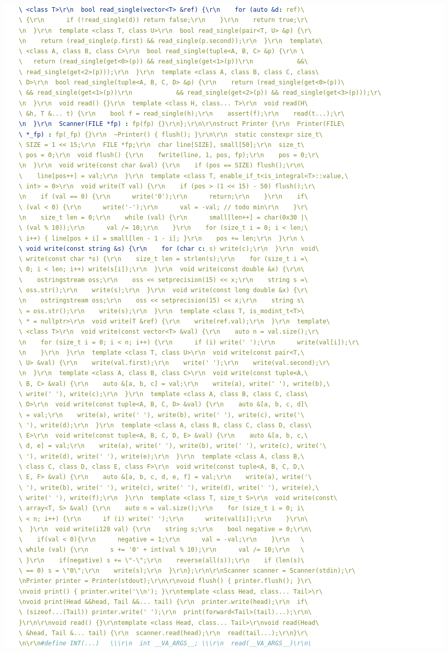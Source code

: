 ```yaml
    \ <class T>\r\n  bool read_single(vector<T> &ref) {\r\n    for (auto &d: ref)\
    \ {\r\n      if (!read_single(d)) return false;\r\n    }\r\n    return true;\r\
    \n  }\r\n  template <class T, class U>\r\n  bool read_single(pair<T, U> &p) {\r\
    \n    return (read_single(p.first) && read_single(p.second));\r\n  }\r\n  template\
    \ <class A, class B, class C>\r\n  bool read_single(tuple<A, B, C> &p) {\r\n \
    \   return (read_single(get<0>(p)) && read_single(get<1>(p))\r\n            &&\
    \ read_single(get<2>(p)));\r\n  }\r\n  template <class A, class B, class C, class\
    \ D>\r\n  bool read_single(tuple<A, B, C, D> &p) {\r\n    return (read_single(get<0>(p))\
    \ && read_single(get<1>(p))\r\n            && read_single(get<2>(p)) && read_single(get<3>(p)));\r\
    \n  }\r\n  void read() {}\r\n  template <class H, class... T>\r\n  void read(H\
    \ &h, T &... t) {\r\n    bool f = read_single(h);\r\n    assert(f);\r\n    read(t...);\r\
    \n  }\r\n  Scanner(FILE *fp) : fp(fp) {}\r\n};\r\n\r\nstruct Printer {\r\n  Printer(FILE\
    \ *_fp) : fp(_fp) {}\r\n  ~Printer() { flush(); }\r\n\r\n  static constexpr size_t\
    \ SIZE = 1 << 15;\r\n  FILE *fp;\r\n  char line[SIZE], small[50];\r\n  size_t\
    \ pos = 0;\r\n  void flush() {\r\n    fwrite(line, 1, pos, fp);\r\n    pos = 0;\r\
    \n  }\r\n  void write(const char &val) {\r\n    if (pos == SIZE) flush();\r\n\
    \    line[pos++] = val;\r\n  }\r\n  template <class T, enable_if_t<is_integral<T>::value,\
    \ int> = 0>\r\n  void write(T val) {\r\n    if (pos > (1 << 15) - 50) flush();\r\
    \n    if (val == 0) {\r\n      write('0');\r\n      return;\r\n    }\r\n    if\
    \ (val < 0) {\r\n      write('-');\r\n      val = -val; // todo min\r\n    }\r\
    \n    size_t len = 0;\r\n    while (val) {\r\n      small[len++] = char(0x30 |\
    \ (val % 10));\r\n      val /= 10;\r\n    }\r\n    for (size_t i = 0; i < len;\
    \ i++) { line[pos + i] = small[len - 1 - i]; }\r\n    pos += len;\r\n  }\r\n \
    \ void write(const string &s) {\r\n    for (char c: s) write(c);\r\n  }\r\n  void\
    \ write(const char *s) {\r\n    size_t len = strlen(s);\r\n    for (size_t i =\
    \ 0; i < len; i++) write(s[i]);\r\n  }\r\n  void write(const double &x) {\r\n\
    \    ostringstream oss;\r\n    oss << setprecision(15) << x;\r\n    string s =\
    \ oss.str();\r\n    write(s);\r\n  }\r\n  void write(const long double &x) {\r\
    \n    ostringstream oss;\r\n    oss << setprecision(15) << x;\r\n    string s\
    \ = oss.str();\r\n    write(s);\r\n  }\r\n  template <class T, is_modint_t<T>\
    \ * = nullptr>\r\n  void write(T &ref) {\r\n    write(ref.val);\r\n  }\r\n  template\
    \ <class T>\r\n  void write(const vector<T> &val) {\r\n    auto n = val.size();\r\
    \n    for (size_t i = 0; i < n; i++) {\r\n      if (i) write(' ');\r\n      write(val[i]);\r\
    \n    }\r\n  }\r\n  template <class T, class U>\r\n  void write(const pair<T,\
    \ U> &val) {\r\n    write(val.first);\r\n    write(' ');\r\n    write(val.second);\r\
    \n  }\r\n  template <class A, class B, class C>\r\n  void write(const tuple<A,\
    \ B, C> &val) {\r\n    auto &[a, b, c] = val;\r\n    write(a), write(' '), write(b),\
    \ write(' '), write(c);\r\n  }\r\n  template <class A, class B, class C, class\
    \ D>\r\n  void write(const tuple<A, B, C, D> &val) {\r\n    auto &[a, b, c, d]\
    \ = val;\r\n    write(a), write(' '), write(b), write(' '), write(c), write('\
    \ '), write(d);\r\n  }\r\n  template <class A, class B, class C, class D, class\
    \ E>\r\n  void write(const tuple<A, B, C, D, E> &val) {\r\n    auto &[a, b, c,\
    \ d, e] = val;\r\n    write(a), write(' '), write(b), write(' '), write(c), write('\
    \ '), write(d), write(' '), write(e);\r\n  }\r\n  template <class A, class B,\
    \ class C, class D, class E, class F>\r\n  void write(const tuple<A, B, C, D,\
    \ E, F> &val) {\r\n    auto &[a, b, c, d, e, f] = val;\r\n    write(a), write('\
    \ '), write(b), write(' '), write(c), write(' '), write(d), write(' '), write(e),\
    \ write(' '), write(f);\r\n  }\r\n  template <class T, size_t S>\r\n  void write(const\
    \ array<T, S> &val) {\r\n    auto n = val.size();\r\n    for (size_t i = 0; i\
    \ < n; i++) {\r\n      if (i) write(' ');\r\n      write(val[i]);\r\n    }\r\n\
    \  }\r\n  void write(i128 val) {\r\n    string s;\r\n    bool negative = 0;\r\n\
    \    if(val < 0){\r\n      negative = 1;\r\n      val = -val;\r\n    }\r\n   \
    \ while (val) {\r\n      s += '0' + int(val % 10);\r\n      val /= 10;\r\n   \
    \ }\r\n    if(negative) s += \"-\";\r\n    reverse(all(s));\r\n    if (len(s)\
    \ == 0) s = \"0\";\r\n    write(s);\r\n  }\r\n};\r\n\r\nScanner scanner = Scanner(stdin);\r\
    \nPrinter printer = Printer(stdout);\r\n\r\nvoid flush() { printer.flush(); }\r\
    \nvoid print() { printer.write('\\n'); }\r\ntemplate <class Head, class... Tail>\r\
    \nvoid print(Head &&head, Tail &&... tail) {\r\n  printer.write(head);\r\n  if\
    \ (sizeof...(Tail)) printer.write(' ');\r\n  print(forward<Tail>(tail)...);\r\n\
    }\r\n\r\nvoid read() {}\r\ntemplate <class Head, class... Tail>\r\nvoid read(Head\
    \ &head, Tail &... tail) {\r\n  scanner.read(head);\r\n  read(tail...);\r\n}\r\
    \n\r\n#define INT(...)   \\\r\n  int __VA_ARGS__; \\\r\n  read(__VA_ARGS__)\r\n\
```